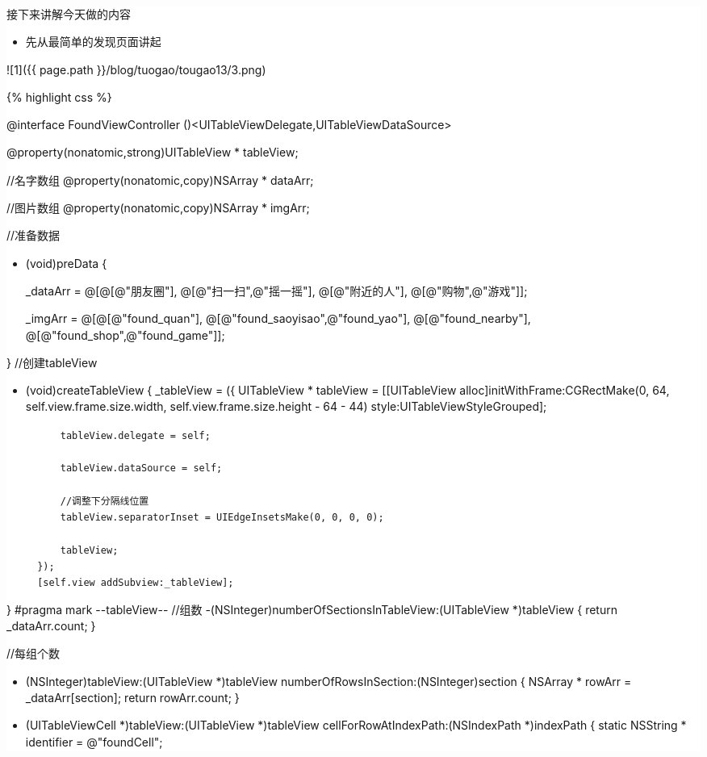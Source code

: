 接下来讲解今天做的内容<br>
- 先从最简单的发现页面讲起<br>

![1]({{ page.path }}/blog/tuogao/tougao13/3.png)<br>

{% highlight css %}

@interface FoundViewController ()<UITableViewDelegate,UITableViewDataSource>

@property(nonatomic,strong)UITableView * tableView;

//名字数组
@property(nonatomic,copy)NSArray * dataArr;

//图片数组
@property(nonatomic,copy)NSArray * imgArr;



//准备数据
- (void)preData
{

    _dataArr = @[@[@"朋友圈"],
               @[@"扫一扫",@"摇一摇"],
               @[@"附近的人"],
               @[@"购物",@"游戏"]];

    _imgArr = @[@[@"found_quan"],
              @[@"found_saoyisao",@"found_yao"],
              @[@"found_nearby"],
              @[@"found_shop",@"found_game"]];

}
//创建tableView
- (void)createTableView
{
    _tableView = ({
            UITableView * tableView = [[UITableView alloc]initWithFrame:CGRectMake(0, 64, self.view.frame.size.width, self.view.frame.size.height - 64 - 44) style:UITableViewStyleGrouped];

            tableView.delegate = self;

            tableView.dataSource = self;

            //调整下分隔线位置
            tableView.separatorInset = UIEdgeInsetsMake(0, 0, 0, 0);

            tableView;
        });
        [self.view addSubview:_tableView];
}
#pragma mark --tableView--
//组数
-(NSInteger)numberOfSectionsInTableView:(UITableView *)tableView
{
    return _dataArr.count;
}

//每组个数
- (NSInteger)tableView:(UITableView *)tableView numberOfRowsInSection:(NSInteger)section
{
    NSArray * rowArr = _dataArr[section];
    return rowArr.count;
}

- (UITableViewCell *)tableView:(UITableView *)tableView cellForRowAtIndexPath:(NSIndexPath *)indexPath
{
    static NSString * identifier = @"foundCell";
